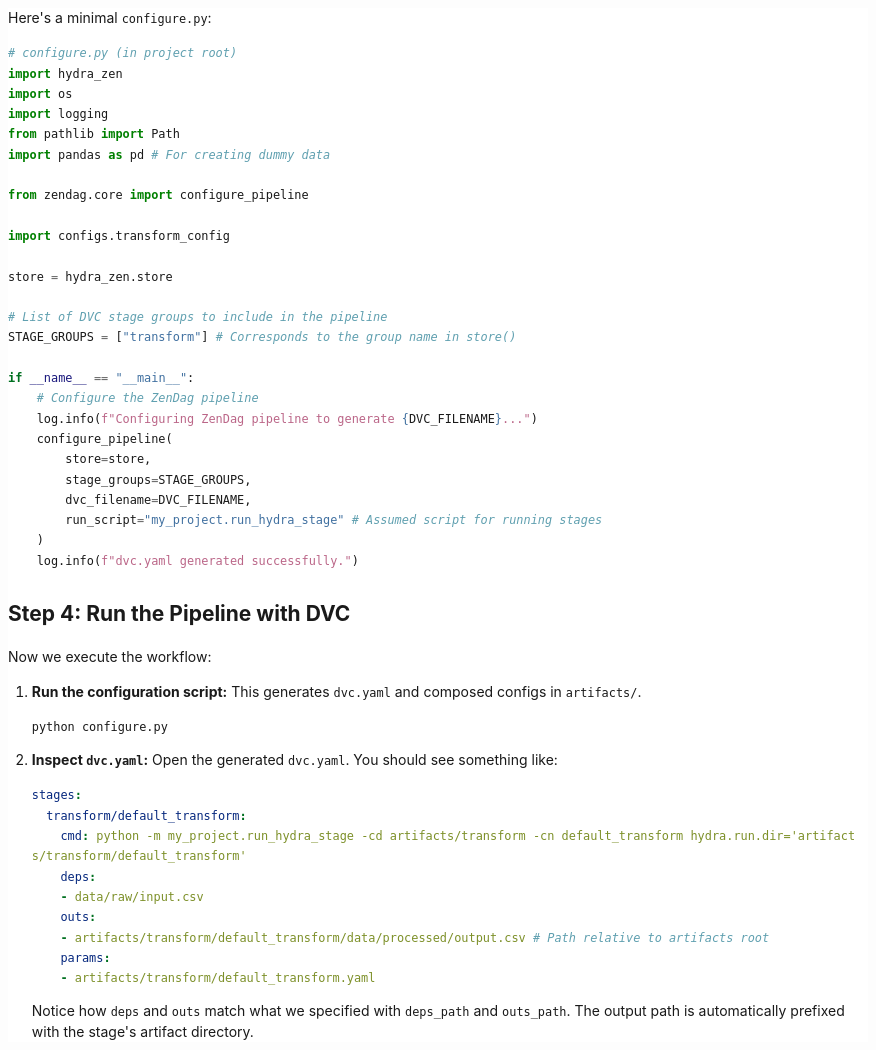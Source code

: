 Here's a minimal `configure.py`:

```python
# configure.py (in project root)
import hydra_zen
import os
import logging
from pathlib import Path
import pandas as pd # For creating dummy data

from zendag.core import configure_pipeline

import configs.transform_config

store = hydra_zen.store

# List of DVC stage groups to include in the pipeline
STAGE_GROUPS = ["transform"] # Corresponds to the group name in store()

if __name__ == "__main__":
    # Configure the ZenDag pipeline
    log.info(f"Configuring ZenDag pipeline to generate {DVC_FILENAME}...")
    configure_pipeline(
        store=store,
        stage_groups=STAGE_GROUPS,
        dvc_filename=DVC_FILENAME,
        run_script="my_project.run_hydra_stage" # Assumed script for running stages
    )
    log.info(f"dvc.yaml generated successfully.")
```


## Step 4: Run the Pipeline with DVC

Now we execute the workflow:

1.  **Run the configuration script:**
    This generates `dvc.yaml` and composed configs in `artifacts/`.

    ```bash
    python configure.py
    ```

2.  **Inspect `dvc.yaml`:**
    Open the generated `dvc.yaml`. You should see something like:

    ```yaml
    stages:
      transform/default_transform:
        cmd: python -m my_project.run_hydra_stage -cd artifacts/transform -cn default_transform hydra.run.dir='artifacts/transform/default_transform'
        deps:
        - data/raw/input.csv 
        outs:
        - artifacts/transform/default_transform/data/processed/output.csv # Path relative to artifacts root
        params:
        - artifacts/transform/default_transform.yaml
    ```
    Notice how `deps` and `outs` match what we specified with `deps_path` and `outs_path`. The output path is automatically prefixed with the stage's artifact directory.
